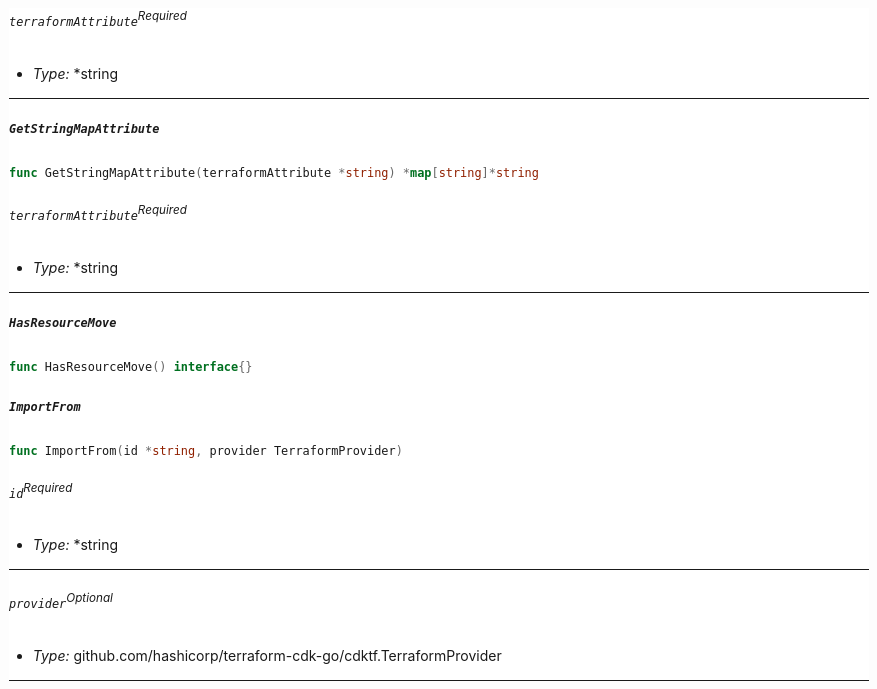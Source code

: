 ###### `terraformAttribute`<sup>Required</sup> <a name="terraformAttribute" id="@cdktf/provider-azurerm.mobileNetworkService.MobileNetworkService.getStringAttribute.parameter.terraformAttribute"></a>

- *Type:* *string

---

##### `GetStringMapAttribute` <a name="GetStringMapAttribute" id="@cdktf/provider-azurerm.mobileNetworkService.MobileNetworkService.getStringMapAttribute"></a>

```go
func GetStringMapAttribute(terraformAttribute *string) *map[string]*string
```

###### `terraformAttribute`<sup>Required</sup> <a name="terraformAttribute" id="@cdktf/provider-azurerm.mobileNetworkService.MobileNetworkService.getStringMapAttribute.parameter.terraformAttribute"></a>

- *Type:* *string

---

##### `HasResourceMove` <a name="HasResourceMove" id="@cdktf/provider-azurerm.mobileNetworkService.MobileNetworkService.hasResourceMove"></a>

```go
func HasResourceMove() interface{}
```

##### `ImportFrom` <a name="ImportFrom" id="@cdktf/provider-azurerm.mobileNetworkService.MobileNetworkService.importFrom"></a>

```go
func ImportFrom(id *string, provider TerraformProvider)
```

###### `id`<sup>Required</sup> <a name="id" id="@cdktf/provider-azurerm.mobileNetworkService.MobileNetworkService.importFrom.parameter.id"></a>

- *Type:* *string

---

###### `provider`<sup>Optional</sup> <a name="provider" id="@cdktf/provider-azurerm.mobileNetworkService.MobileNetworkService.importFrom.parameter.provider"></a>

- *Type:* github.com/hashicorp/terraform-cdk-go/cdktf.TerraformProvider

---

